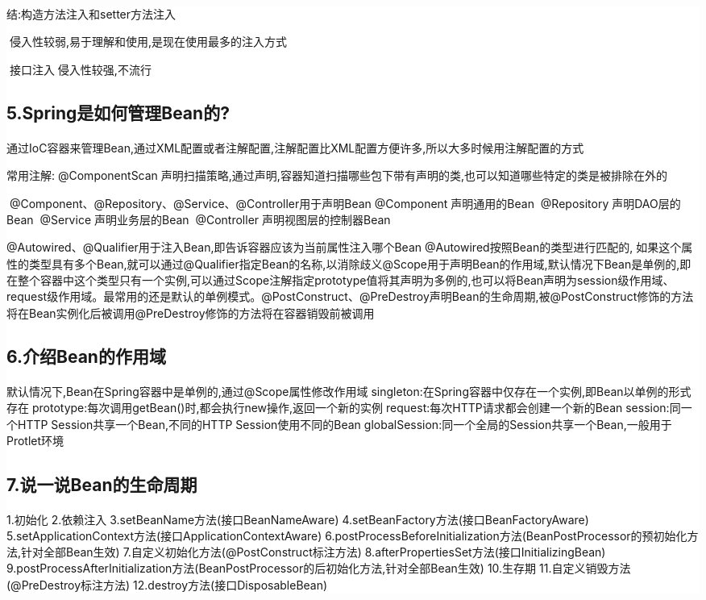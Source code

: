 结:构造方法注入和setter方法注入  

​     侵入性较弱,易于理解和使用,是现在使用最多的注入方式

​     接口注入         侵入性较强,不流行



## 5.Spring是如何管理Bean的?

​        通过IoC容器来管理Bean,通过XML配置或者注解配置,注解配置比XML配置方便许多,所以大多时候用注解配置的方式

常用注解:
        @ComponentScan 声明扫描策略,通过声明,容器知道扫描哪些包下带有声明的类,也可以知道哪些特定的类是被排除在外的

​         @Component、@Repository、@Service、@Controller用于声明Bean
​         @Component 声明通用的Bean
​         @Repository 声明DAO层的Bean
​         @Service 声明业务层的Bean
​         @Controller 声明视图层的控制器Bean

​         @Autowired、@Qualifier用于注入Bean,即告诉容器应该为当前属性注入哪个Bean
​         @Autowired按照Bean的类型进行匹配的, 如果这个属性的类型具有多个Bean,就可以通过@Qualifier指定Bean的名称,以消除歧义
​         @Scope用于声明Bean的作用域,默认情况下Bean是单例的,即在整个容器中这个类型只有一个实例,可以通过Scope注解指定prototype值将其声明为多例的,也可以将Bean声明为session级作用域、request级作用域。最常用的还是默认的单例模式。
​         @PostConstruct、@PreDestroy声明Bean的生命周期,被@PostConstruct修饰的方法将在Bean实例化后被调用
​         @PreDestroy修饰的方法将在容器销毁前被调用



## 6.介绍Bean的作用域

 默认情况下,Bean在Spring容器中是单例的,通过@Scope属性修改作用域
 singleton:在Spring容器中仅存在一个实例,即Bean以单例的形式存在
 prototype:每次调用getBean()时,都会执行new操作,返回一个新的实例
 request:每次HTTP请求都会创建一个新的Bean
 session:同一个HTTP Session共享一个Bean,不同的HTTP Session使用不同的Bean
 globalSession:同一个全局的Session共享一个Bean,一般用于Protlet环境



## 7.说一说Bean的生命周期

 1.初始化
 2.依赖注入
 3.setBeanName方法(接口BeanNameAware)
 4.setBeanFactory方法(接口BeanFactoryAware)
 5.setApplicationContext方法(接口ApplicationContextAware)
 6.postProcessBeforeInitialization方法(BeanPostProcessor的预初始化方法,针对全部Bean生效)
 7.自定义初始化方法(@PostConstruct标注方法)
 8.afterPropertiesSet方法(接口InitializingBean)
 9.postProcessAfterInitialization方法(BeanPostProcessor的后初始化方法,针对全部Bean生效)
 10.生存期
 11.自定义销毁方法(@PreDestroy标注方法)
 12.destroy方法(接口DisposableBean)

